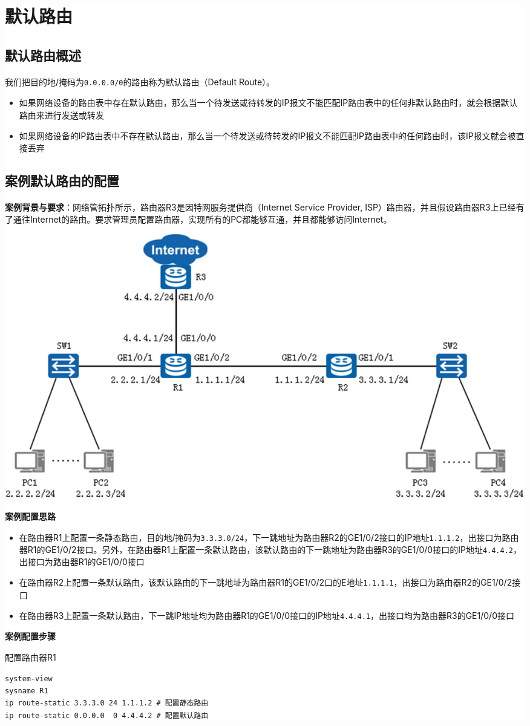 # 默认路由

## 默认路由概述

我们把目的地/掩码为`0.0.0.0/0`的路由称为默认路由（Default Route）。

- 如果网络设备的路由表中存在默认路由，那么当一个待发送或待转发的IP报文不能匹配IP路由表中的任何非默认路由时，就会根据默认路由来进行发送或转发

- 如果网络设备的IP路由表中不存在默认路由，那么当一个待发送或待转发的IP报文不能匹配IP路由表中的任何路由时，该IP报文就会被直接丢弃

## 案例默认路由的配置

**案例背景与要求**：网络管拓扑所示，路由器R3是因特网服务提供商（Internet Service Provider, ISP）路由器，并且假设路由器R3上已经有了通往Internet的路由。要求管理员配置路由器，实现所有的PC都能够互通，并且都能够访问Internet。

![](attachment/Pasted%20image%2020231123134933.png)


**案例配置思路**

- 在路由器R1上配置一条静态路由，目的地/掩码为`3.3.3.0/24`，下一跳地址为路由器R2的GE1/0/2接口的IP地址`1.1.1.2`，出接口为路由器R1的GE1/0/2接口。另外，在路由器R1上配置一条默认路由，该默认路由的下一跳地址为路由器R3的GE1/0/0接口的IP地址`4.4.4.2`，出接口为路由器R1的GE1/0/0接口

- 在路由器R2上配置一条默认路由，该默认路由的下一跳地址为路由器R1的GE1/0/2口的E地址`1.1.1.1`，出接口为路由器R2的GE1/0/2接口

- 在路由器R3上配置一条默认路由，下一跳IP地址均为路由器R1的GE1/0/0接口的IP地址`4.4.4.1`，出接口均为路由器R3的GE1/0/0接口

**案例配置步骤**

配置路由器R1
```txt
system-view
sysname R1
ip route-static 3.3.3.0 24 1.1.1.2 # 配置静态路由
ip route-static 0.0.0.0  0 4.4.4.2 # 配置默认路由
```

